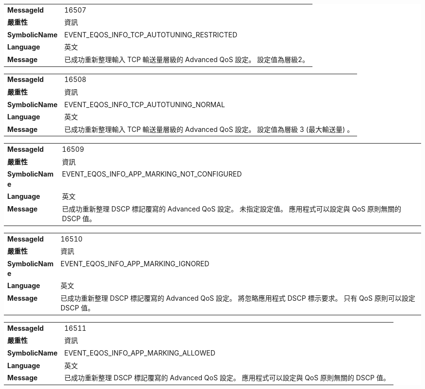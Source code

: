 |||
|-|-|
|**MessageId**|16507|
|**嚴重性**|資訊|
|**SymbolicName**|EVENT_EQOS_INFO_TCP_AUTOTUNING_RESTRICTED|
|**Language**|英文|
|**Message**|已成功重新整理輸入 TCP 輸送量層級的 Advanced QoS 設定。 設定值為層級2。|

|||
|-|-|
|**MessageId**|16508|
|**嚴重性**|資訊|
|**SymbolicName**|EVENT_EQOS_INFO_TCP_AUTOTUNING_NORMAL|
|**Language**|英文|
|**Message**|已成功重新整理輸入 TCP 輸送量層級的 Advanced QoS 設定。 設定值為層級 3 (最大輸送量) 。|

|||
|-|-|
|**MessageId**|16509|
|**嚴重性**|資訊|
|**SymbolicName**|EVENT_EQOS_INFO_APP_MARKING_NOT_CONFIGURED|
|**Language**|英文|
|**Message**|已成功重新整理 DSCP 標記覆寫的 Advanced QoS 設定。 未指定設定值。 應用程式可以設定與 QoS 原則無關的 DSCP 值。|

|||
|-|-|
|**MessageId**|16510|
|**嚴重性**|資訊|
|**SymbolicName**|EVENT_EQOS_INFO_APP_MARKING_IGNORED|
|**Language**|英文|
|**Message**|已成功重新整理 DSCP 標記覆寫的 Advanced QoS 設定。 將忽略應用程式 DSCP 標示要求。 只有 QoS 原則可以設定 DSCP 值。|

|||
|-|-|
|**MessageId**|16511|
|**嚴重性**|資訊|
|**SymbolicName**|EVENT_EQOS_INFO_APP_MARKING_ALLOWED|
|**Language**|英文|
|**Message**|已成功重新整理 DSCP 標記覆寫的 Advanced QoS 設定。 應用程式可以設定與 QoS 原則無關的 DSCP 值。|
